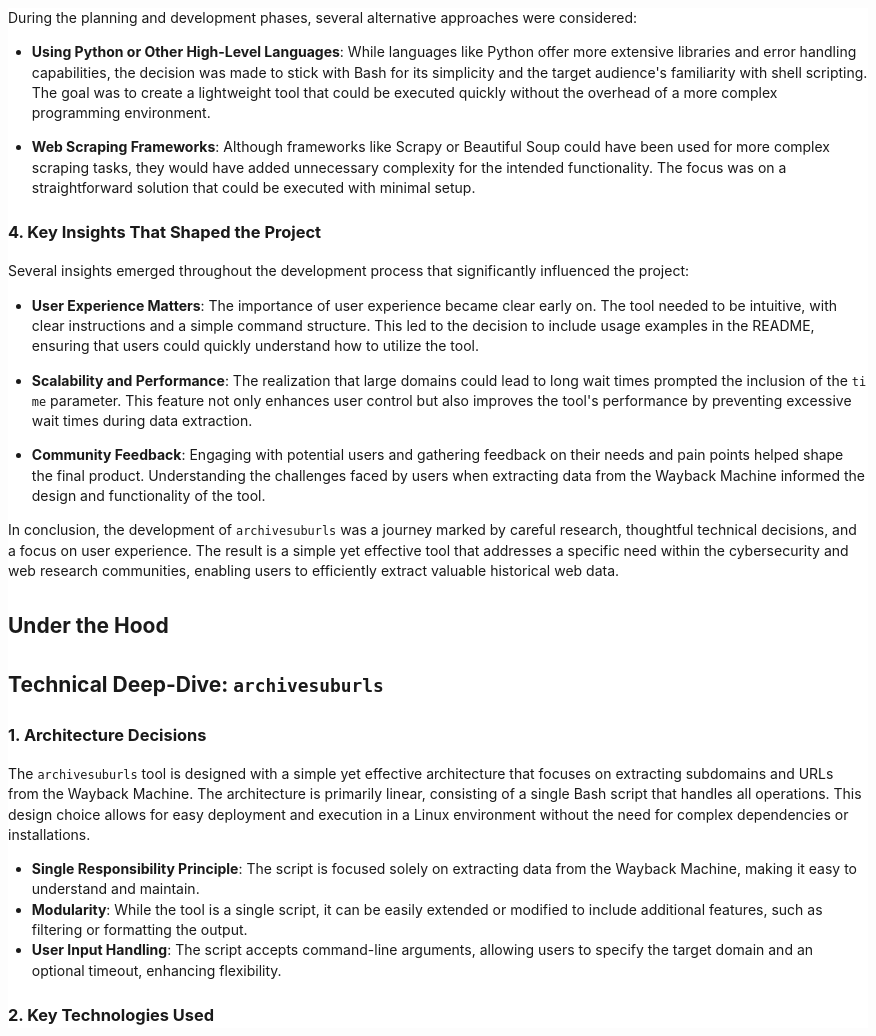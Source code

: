 During the planning and development phases, several alternative approaches were considered:

- **Using Python or Other High-Level Languages**: While languages like Python offer more extensive libraries and error handling capabilities, the decision was made to stick with Bash for its simplicity and the target audience's familiarity with shell scripting. The goal was to create a lightweight tool that could be executed quickly without the overhead of a more complex programming environment.

- **Web Scraping Frameworks**: Although frameworks like Scrapy or Beautiful Soup could have been used for more complex scraping tasks, they would have added unnecessary complexity for the intended functionality. The focus was on a straightforward solution that could be executed with minimal setup.

### 4. Key Insights That Shaped the Project

Several insights emerged throughout the development process that significantly influenced the project:

- **User Experience Matters**: The importance of user experience became clear early on. The tool needed to be intuitive, with clear instructions and a simple command structure. This led to the decision to include usage examples in the README, ensuring that users could quickly understand how to utilize the tool.

- **Scalability and Performance**: The realization that large domains could lead to long wait times prompted the inclusion of the `time` parameter. This feature not only enhances user control but also improves the tool's performance by preventing excessive wait times during data extraction.

- **Community Feedback**: Engaging with potential users and gathering feedback on their needs and pain points helped shape the final product. Understanding the challenges faced by users when extracting data from the Wayback Machine informed the design and functionality of the tool.

In conclusion, the development of `archivesuburls` was a journey marked by careful research, thoughtful technical decisions, and a focus on user experience. The result is a simple yet effective tool that addresses a specific need within the cybersecurity and web research communities, enabling users to efficiently extract valuable historical web data.

## Under the Hood

## Technical Deep-Dive: `archivesuburls`

### 1. Architecture Decisions

The `archivesuburls` tool is designed with a simple yet effective architecture that focuses on extracting subdomains and URLs from the Wayback Machine. The architecture is primarily linear, consisting of a single Bash script that handles all operations. This design choice allows for easy deployment and execution in a Linux environment without the need for complex dependencies or installations.

- **Single Responsibility Principle**: The script is focused solely on extracting data from the Wayback Machine, making it easy to understand and maintain.
- **Modularity**: While the tool is a single script, it can be easily extended or modified to include additional features, such as filtering or formatting the output.
- **User Input Handling**: The script accepts command-line arguments, allowing users to specify the target domain and an optional timeout, enhancing flexibility.

### 2. Key Technologies Used
